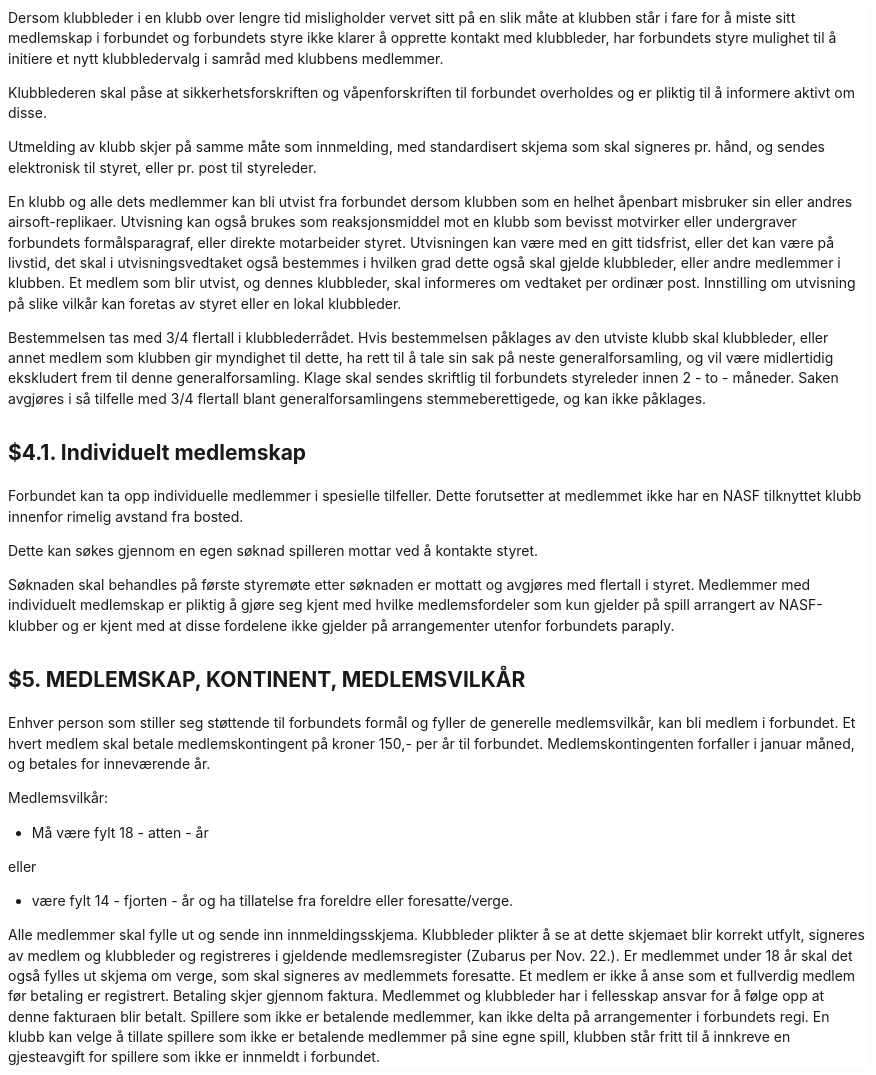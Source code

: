 Dersom klubbleder i en klubb over lengre tid misligholder vervet sitt på en slik måte at klubben står i fare for å miste sitt medlemskap i forbundet og forbundets styre ikke klarer å opprette kontakt med klubbleder, har forbundets styre mulighet til å initiere et nytt klubbledervalg i samråd med klubbens medlemmer.

Klubblederen skal påse at sikkerhetsforskriften og våpenforskriften til forbundet overholdes og er pliktig til å informere aktivt om disse.

Utmelding av klubb skjer på samme måte som innmelding, med standardisert skjema som skal signeres pr. hånd, og sendes elektronisk til styret, eller pr. post til styreleder.

En klubb og alle dets medlemmer kan bli utvist fra forbundet dersom klubben som en helhet åpenbart misbruker sin eller andres airsoft-replikaer. Utvisning kan også brukes som reaksjonsmiddel mot en klubb som bevisst motvirker eller undergraver forbundets formålsparagraf, eller direkte motarbeider styret. Utvisningen kan være med en gitt tidsfrist, eller det kan være på livstid, det skal i utvisningsvedtaket også bestemmes i hvilken grad dette også skal gjelde klubbleder, eller andre medlemmer i klubben. Et medlem som blir utvist, og dennes klubbleder, skal informeres om vedtaket per ordinær post. Innstilling om utvisning på slike vilkår kan foretas av styret eller en lokal klubbleder.

Bestemmelsen tas med 3/4 flertall i klubblederrådet. Hvis bestemmelsen påklages av den utviste klubb skal klubbleder, eller annet medlem som klubben gir myndighet til dette, ha rett til å tale sin sak på neste generalforsamling, og vil være midlertidig ekskludert frem til denne generalforsamling. Klage skal sendes skriftlig til forbundets styreleder innen 2 -
to - måneder. Saken avgjøres i så tilfelle med 3/4 flertall blant generalforsamlingens stemmeberettigede, og kan ikke påklages.

## $4.1. Individuelt medlemskap

Forbundet kan ta opp individuelle medlemmer i spesielle tilfeller. Dette forutsetter at medlemmet ikke har en NASF tilknyttet klubb innenfor rimelig avstand fra bosted.

Dette kan søkes gjennom en egen søknad spilleren mottar ved å kontakte styret.

Søknaden skal behandles på første styremøte etter søknaden er mottatt og avgjøres med flertall i styret. Medlemmer med individuelt medlemskap er pliktig å gjøre seg kjent med hvilke medlemsfordeler som kun gjelder på spill arrangert av NASF-klubber og er kjent med at disse fordelene ikke gjelder på arrangementer utenfor forbundets
paraply.

## $5. MEDLEMSKAP, KONTINENT, MEDLEMSVILKÅR

Enhver person som stiller seg støttende til forbundets formål og fyller de generelle medlemsvilkår, kan bli medlem i forbundet. Et hvert medlem skal betale medlemskontingent på kroner 150,- per år til forbundet. Medlemskontingenten forfaller i januar måned, og betales for inneværende år.

Medlemsvilkår:

* Må være fylt 18 - atten - år
  
eller

* være fylt 14 - fjorten - år og ha tillatelse fra foreldre eller foresatte/verge.

Alle medlemmer skal fylle ut og sende inn innmeldingsskjema. Klubbleder plikter å se at dette skjemaet blir korrekt utfylt, signeres av medlem og klubbleder og registreres i gjeldende medlemsregister (Zubarus per Nov. 22.). Er medlemmet under 18 år skal det også fylles ut skjema om verge, som skal signeres av medlemmets foresatte. Et medlem er ikke å anse som et fullverdig medlem før betaling er registrert. Betaling skjer gjennom faktura. Medlemmet og klubbleder har i fellesskap ansvar for å følge opp at denne fakturaen blir betalt.
Spillere som ikke er betalende medlemmer, kan ikke delta på arrangementer i forbundets regi. En klubb kan velge å tillate spillere som ikke er betalende medlemmer på sine egne spill, klubben står fritt til å innkreve en gjesteavgift for spillere som ikke er innmeldt i forbundet.
